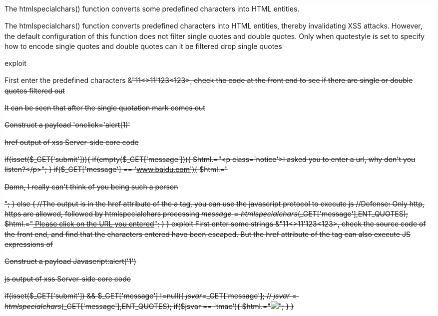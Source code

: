 The htmlspecialchars() function converts some predefined characters into HTML entities.

The htmlspecialchars() function converts predefined characters into HTML entities, thereby invalidating XSS attacks. However, the default configuration of this function does not filter single quotes and double quotes. Only when quotestyle is set to specify how to encode single quotes and double quotes can it be filtered drop single quotes

exploit

First enter the predefined characters &<s>"11<>11'123<123>, check the code at the front end to see if there are single or double quotes filtered out



It can be seen that after the single quotation mark comes out

Construct a payload 'onclick='alert(1)'



href output of xss
Server-side core code

if(isset($_GET['submit'])){
     if(empty($_GET['message'])){
         $html.="<p class='notice'>I asked you to enter a url, why don't you listen?</p>";
     }
     if($_GET['message'] == 'www.baidu.com'){
         $html.="<p class='notice'>Damn, I really can't think of you being such a person</p>";
     } else {
         //The output is in the href attribute of the a tag, you can use the javascript protocol to execute js
         //Defense: Only http, https are allowed, followed by htmlspecialchars processing
         $message=htmlspecialchars($_GET['message'],ENT_QUOTES);
         $html.="<a href='{$message}'> Please click on the URL you entered</a>";
     }
}
exploit
First enter some strings &<s>"11<>11'123<123>, check the source code of the front end, and find that the characters entered have been escaped. But the href attribute of the <a> tag can also execute JS expressions of



Construct a payload Javascript:alert('1')



js output of xss
Server-side core code

if(isset($_GET['submit']) && $_GET['message'] !=null){
     $jsvar=$_GET['message'];
// $jsvar=htmlspecialchars($_GET['message'],ENT_QUOTES);
     if($jsvar == 'tmac'){
         $html.="<img src='{$PIKA_ROOT_DIR}assets/images/nbaplayer/tmac.jpeg' />";
     }
}
<script>
     $ms='<?php echo $jsvar;?>';
     if ($ms. length != 0){
         if($ms == 'tmac'){
             $('#fromjs').text('tmac is really powerful, look at the little eyes..')
         } else {
// alert($ms);
             $('#fromjs').text('No matter what, don't give up what you love..')
         }
